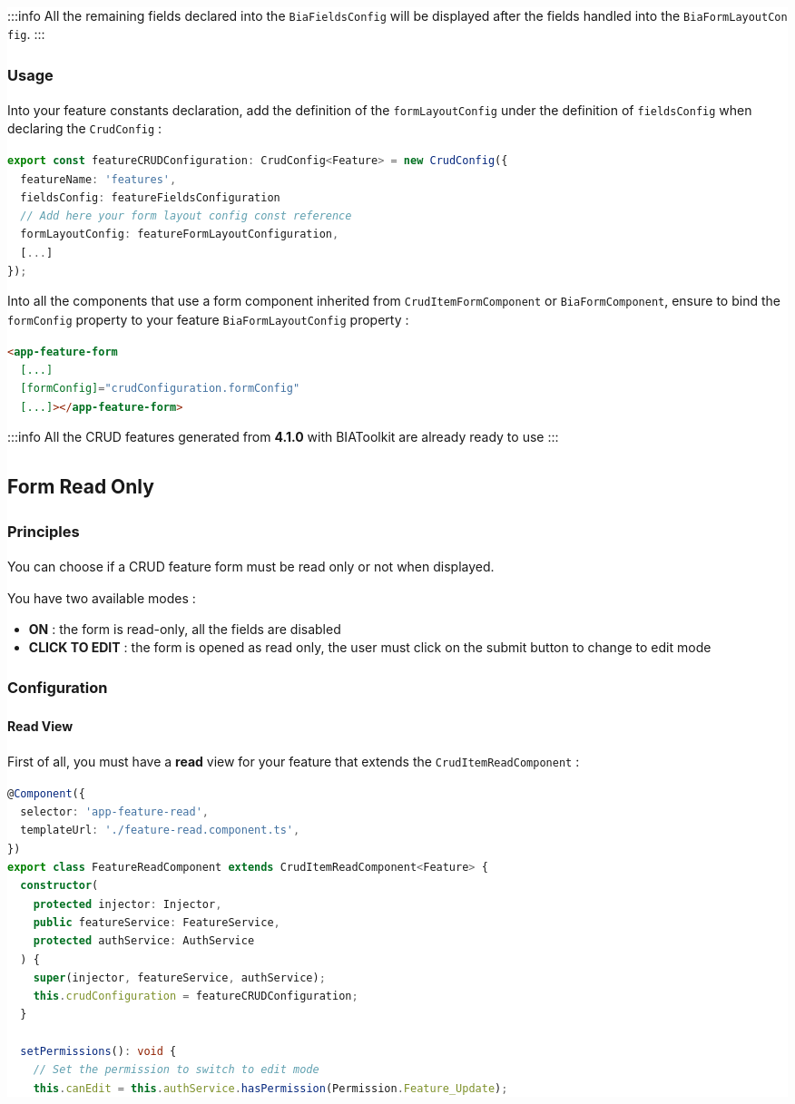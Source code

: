 :::info
All the remaining fields declared into the `BiaFieldsConfig` will be displayed after the fields handled into the `BiaFormLayoutConfig`.
:::

### Usage
Into your feature constants declaration, add the definition of the `formLayoutConfig` under the definition of `fieldsConfig` when declaring the `CrudConfig` :
``` typescript title="feature.constants.ts"
export const featureCRUDConfiguration: CrudConfig<Feature> = new CrudConfig({
  featureName: 'features',
  fieldsConfig: featureFieldsConfiguration
  // Add here your form layout config const reference
  formLayoutConfig: featureFormLayoutConfiguration,
  [...]
});
```

Into all the components that use a form component inherited from `CrudItemFormComponent` or `BiaFormComponent`, ensure to bind the `formConfig` property to your feature `BiaFormLayoutConfig` property : 

``` html title="feature-new.component.html"
<app-feature-form
  [...]
  [formConfig]="crudConfiguration.formConfig"
  [...]></app-feature-form>
```

:::info
All the CRUD features generated from **4.1.0** with BIAToolkit are already ready to use
:::

## Form Read Only
### Principles
You can choose if a CRUD feature form must be read only or not when displayed. 

You have two available modes : 
- **ON** : the form is read-only, all the fields are disabled
- **CLICK TO EDIT** : the form is opened as read only, the user must click on the submit button to change to edit mode

### Configuration
#### Read View
First of all, you must have a **read** view for your feature that extends the `CrudItemReadComponent` :
``` typescript title="feature-read.component.ts"
@Component({
  selector: 'app-feature-read',
  templateUrl: './feature-read.component.ts',
})
export class FeatureReadComponent extends CrudItemReadComponent<Feature> {
  constructor(
    protected injector: Injector,
    public featureService: FeatureService,
    protected authService: AuthService
  ) {
    super(injector, featureService, authService);
    this.crudConfiguration = featureCRUDConfiguration;
  }

  setPermissions(): void {
    // Set the permission to switch to edit mode
    this.canEdit = this.authService.hasPermission(Permission.Feature_Update);
```